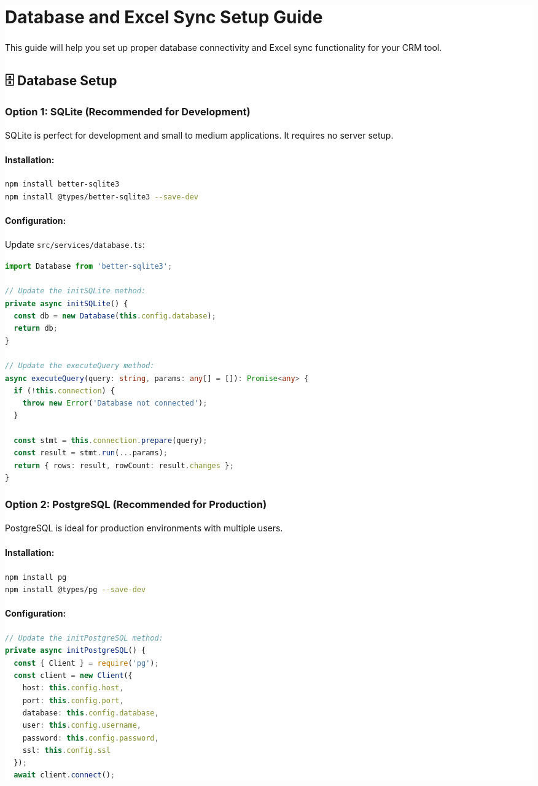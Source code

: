 # Database and Excel Sync Setup Guide

This guide will help you set up proper database connectivity and Excel sync functionality for your CRM tool.

## 🗄️ Database Setup

### Option 1: SQLite (Recommended for Development)

SQLite is perfect for development and small to medium applications. It requires no server setup.

#### Installation:
```bash
npm install better-sqlite3
npm install @types/better-sqlite3 --save-dev
```

#### Configuration:
Update `src/services/database.ts`:
```typescript
import Database from 'better-sqlite3';

// Update the initSQLite method:
private async initSQLite() {
  const db = new Database(this.config.database);
  return db;
}

// Update the executeQuery method:
async executeQuery(query: string, params: any[] = []): Promise<any> {
  if (!this.connection) {
    throw new Error('Database not connected');
  }
  
  const stmt = this.connection.prepare(query);
  const result = stmt.run(...params);
  return { rows: result, rowCount: result.changes };
}
```

### Option 2: PostgreSQL (Recommended for Production)

PostgreSQL is ideal for production environments with multiple users.

#### Installation:
```bash
npm install pg
npm install @types/pg --save-dev
```

#### Configuration:
```typescript
// Update the initPostgreSQL method:
private async initPostgreSQL() {
  const { Client } = require('pg');
  const client = new Client({
    host: this.config.host,
    port: this.config.port,
    database: this.config.database,
    user: this.config.username,
    password: this.config.password,
    ssl: this.config.ssl
  });
  await client.connect();
```